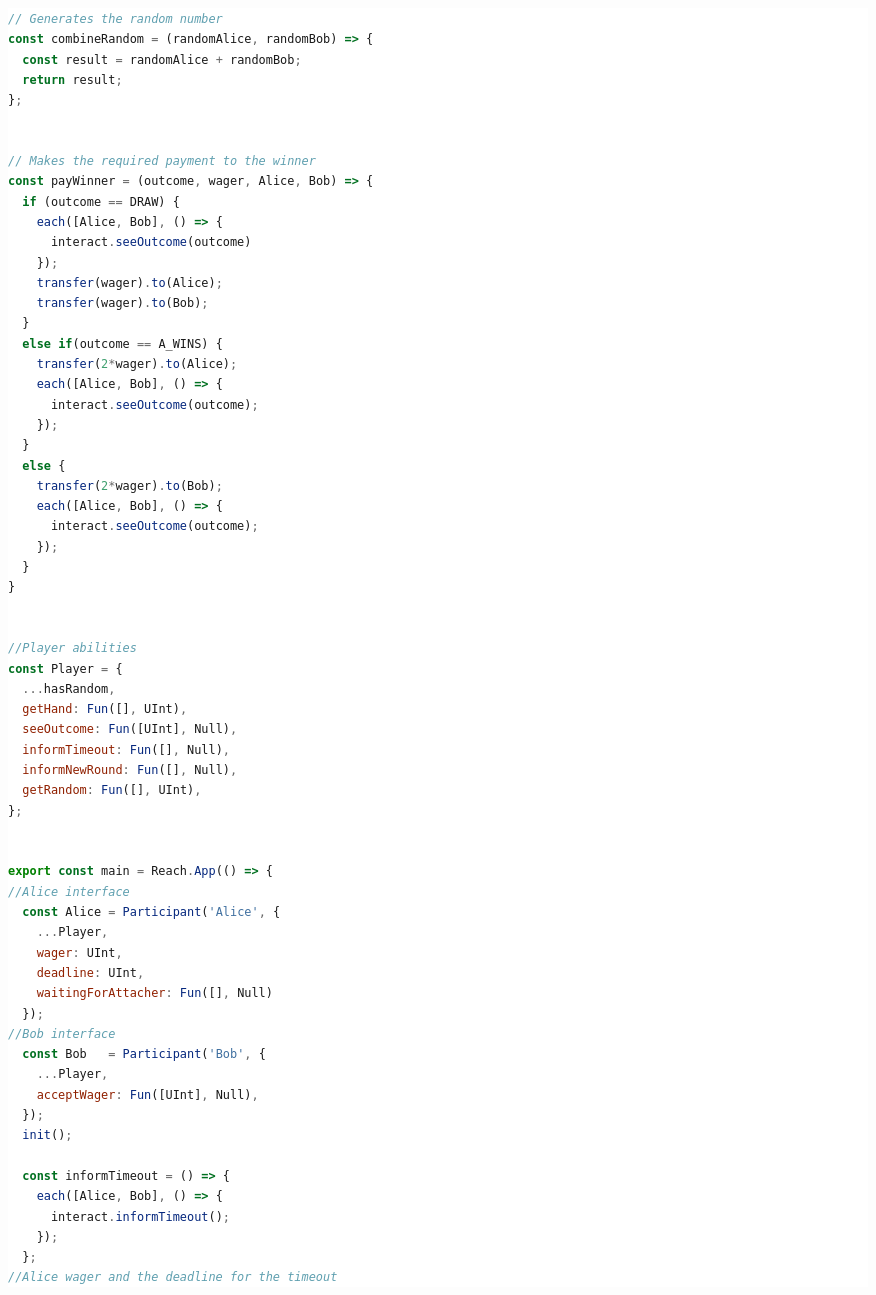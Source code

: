 ```js
// Generates the random number
const combineRandom = (randomAlice, randomBob) => {
  const result = randomAlice + randomBob;
  return result;
};


// Makes the required payment to the winner
const payWinner = (outcome, wager, Alice, Bob) => {
  if (outcome == DRAW) {
    each([Alice, Bob], () => {
      interact.seeOutcome(outcome)
    });
    transfer(wager).to(Alice);
    transfer(wager).to(Bob);
  }
  else if(outcome == A_WINS) {
    transfer(2*wager).to(Alice);
    each([Alice, Bob], () => {
      interact.seeOutcome(outcome);
    });
  }
  else {
    transfer(2*wager).to(Bob);
    each([Alice, Bob], () => {
      interact.seeOutcome(outcome);
    });
  }
}


//Player abilities
const Player = {
  ...hasRandom,
  getHand: Fun([], UInt),
  seeOutcome: Fun([UInt], Null),
  informTimeout: Fun([], Null),
  informNewRound: Fun([], Null),
  getRandom: Fun([], UInt),
};


export const main = Reach.App(() => {
//Alice interface
  const Alice = Participant('Alice', {
    ...Player,
    wager: UInt, 
    deadline: UInt,
    waitingForAttacher: Fun([], Null)
  });
//Bob interface
  const Bob   = Participant('Bob', {
    ...Player,
    acceptWager: Fun([UInt], Null),
  });
  init();

  const informTimeout = () => {
    each([Alice, Bob], () => {
      interact.informTimeout();
    });
  };
//Alice wager and the deadline for the timeout
```
